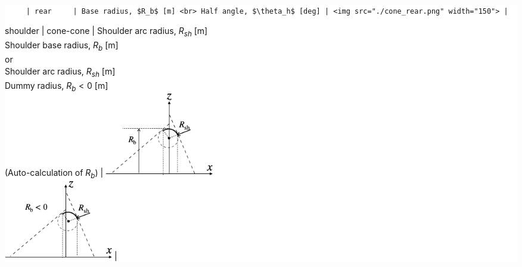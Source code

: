          | rear     | Base radius, $R_b$ [m] <br> Half angle, $\theta_h$ [deg] | <img src="./cone_rear.png" width="150"> |
shoulder | cone-cone |   Shoulder arc radius, $R_{sh}$ [m]  <br>  Shoulder base radius, $R_{b}$  [m] <br> or <br>   Shoulder arc radius, $R_{sh}$ [m]  <br>  Dummy radius, $R_{b} < 0$  [m]<br>  (Auto-calculation of $R_{b}$) | <img src="./shoulder_cone-cone2.png" width="180"> <br> <img src="./shoulder_cone-cone1.png" width="180">  |
